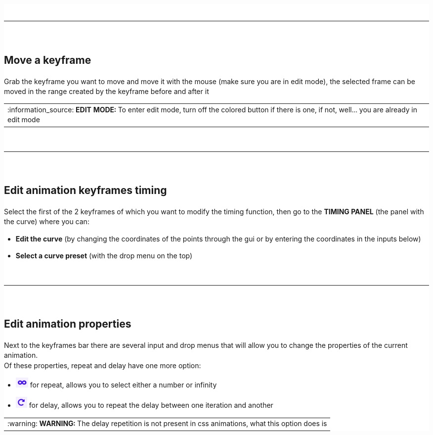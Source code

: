 <br/>

---

<br/>

## **Move a keyframe**

Grab the keyframe you want to move and move it with the mouse (make sure you are in edit mode),
the selected frame can be moved in the range created by the keyframe before and after it

<table>
<tr><td>
  :information_source: <b>EDIT MODE:</b> To enter edit mode, turn off the colored button if there is one, if not, well... you are already in edit mode
</td></tr>
</table>

<br/>

---

<br/>

## **Edit animation keyframes timing**

Select the first of the 2 keyframes of which you want to modify the timing function, then go to the **TIMING PANEL** (the panel with the curve) where you can:

- **Edit the curve** (by changing the coordinates of the points through the gui or by entering the coordinates in the inputs below)

- **Select a curve preset** (with the drop menu on the top)

<br/>

---

<br/>

## **Edit animation properties**

Next to the keyframes bar there are several input and drop menus that will allow you to change the properties of the current animation.  
Of these properties, repeat and delay have one more option:

- <img src="./iconsImgs/Infinity.png" /> for repeat, allows you to select either a number or infinity

- <img src="./iconsImgs/Repeat.png" /> for delay, allows you to repeat the delay between one iteration and another

<table>
<tr><td>
:warning: <b>WARNING:</b> The delay repetition is not present in css animations, what this option does is
